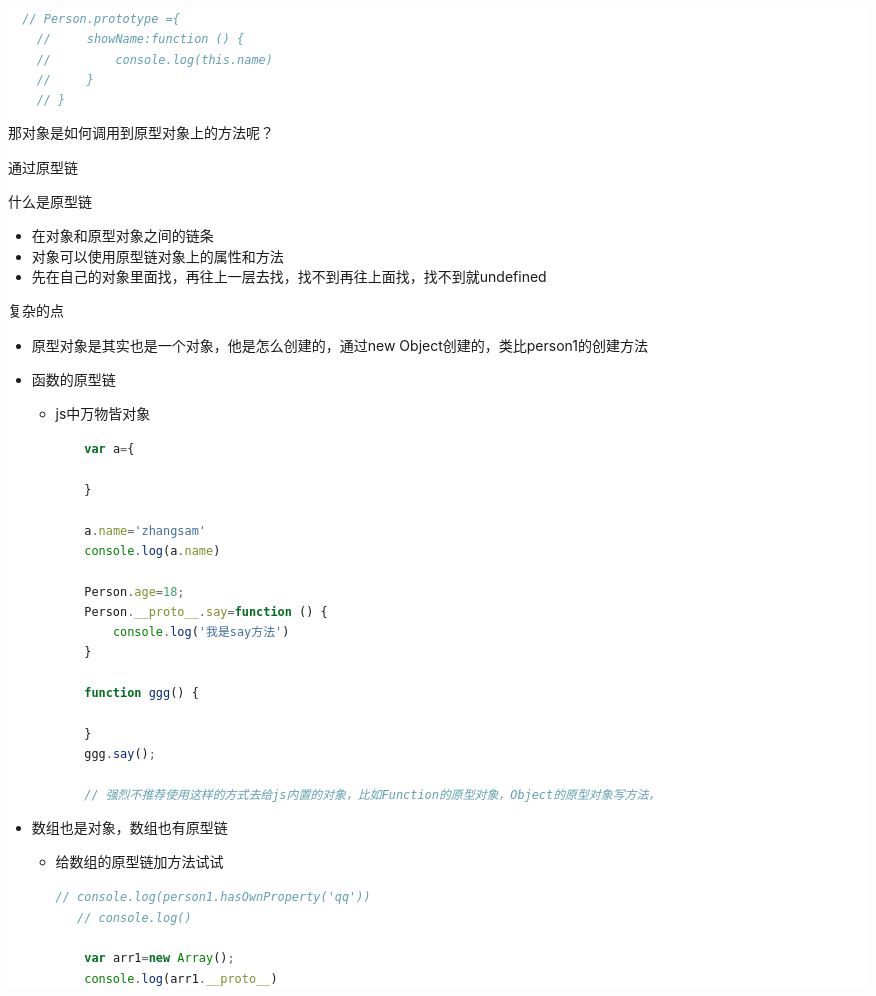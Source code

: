 ```javascript
  // Person.prototype ={
    //     showName:function () {
    //         console.log(this.name)
    //     }
    // }
```



那对象是如何调用到原型对象上的方法呢？

通过原型链



什么是原型链

- 在对象和原型对象之间的链条
- 对象可以使用原型链对象上的属性和方法
- 先在自己的对象里面找，再往上一层去找，找不到再往上面找，找不到就undefined





复杂的点

- 原型对象是其实也是一个对象，他是怎么创建的，通过new  Object创建的，类比person1的创建方法

- 函数的原型链

  - js中万物皆对象

    ```javascript
        var a={
    
        }
    
        a.name='zhangsam'
        console.log(a.name)
    
        Person.age=18;
        Person.__proto__.say=function () {
            console.log('我是say方法')
        }
    
        function ggg() {
    
        }
        ggg.say();
        
        // 强烈不推荐使用这样的方式去给js内置的对象，比如Function的原型对象，Object的原型对象写方法，
    ```

- 数组也是对象，数组也有原型链

  - 给数组的原型链加方法试试

    ```javascript
    // console.log(person1.hasOwnProperty('qq'))
       // console.log()
    
        var arr1=new Array();
        console.log(arr1.__proto__)
    